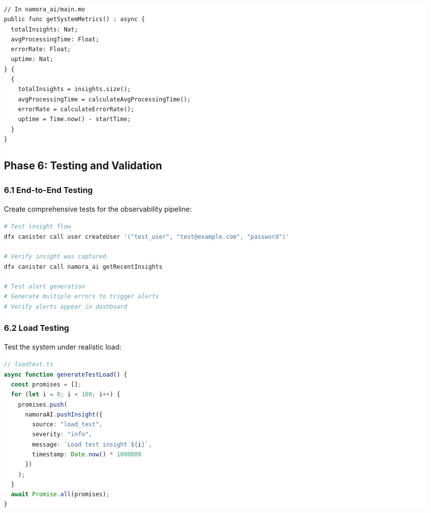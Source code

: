```motoko
// In namora_ai/main.mo
public func getSystemMetrics() : async {
  totalInsights: Nat;
  avgProcessingTime: Float;
  errorRate: Float;
  uptime: Nat;
} {
  {
    totalInsights = insights.size();
    avgProcessingTime = calculateAvgProcessingTime();
    errorRate = calculateErrorRate();
    uptime = Time.now() - startTime;
  }
}
```

## Phase 6: Testing and Validation

### 6.1 End-to-End Testing
Create comprehensive tests for the observability pipeline:

```bash
# Test insight flow
dfx canister call user createUser '("test_user", "test@example.com", "password")'

# Verify insight was captured
dfx canister call namora_ai getRecentInsights

# Test alert generation
# Generate multiple errors to trigger alerts
# Verify alerts appear in dashboard
```

### 6.2 Load Testing
Test the system under realistic load:

```typescript
// loadtest.ts
async function generateTestLoad() {
  const promises = [];
  for (let i = 0; i < 100; i++) {
    promises.push(
      namoraAI.pushInsight({
        source: "load_test",
        severity: "info",
        message: `Load test insight ${i}`,
        timestamp: Date.now() * 1000000
      })
    );
  }
  await Promise.all(promises);
}
```
